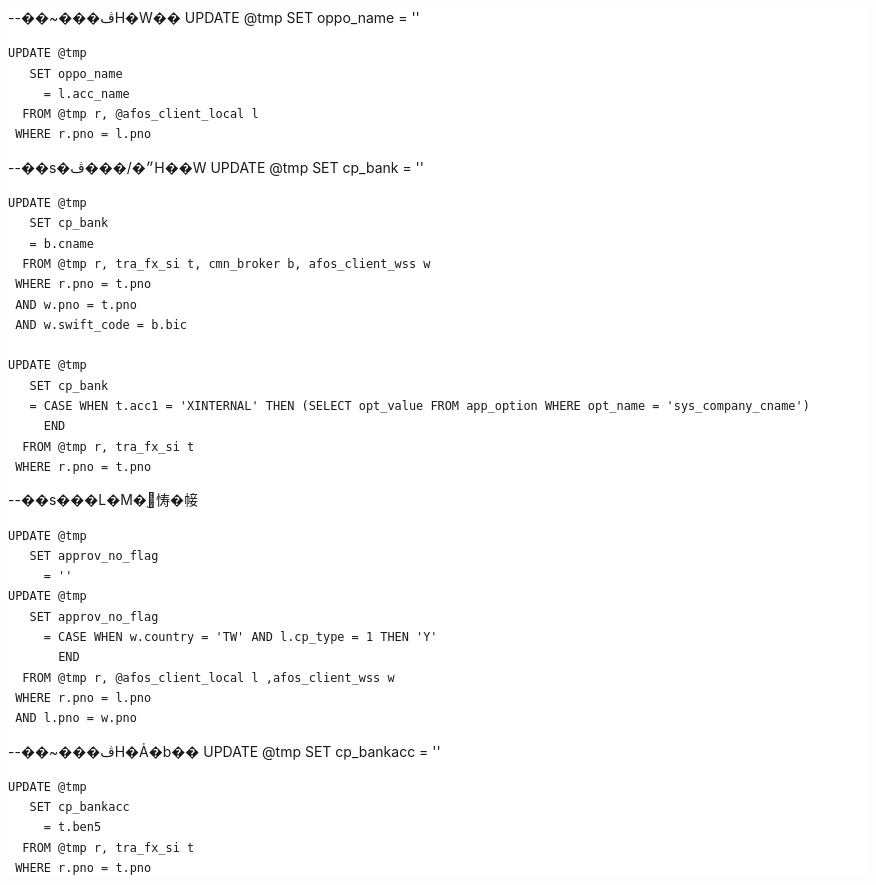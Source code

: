 --��~���ڤH�W��
    UPDATE @tmp
       SET oppo_name 
         = ''

    UPDATE @tmp
       SET oppo_name
         = l.acc_name
      FROM @tmp r, @afos_client_local l
     WHERE r.pno = l.pno

--��s�״�/���ڤH��W
    UPDATE @tmp
       SET cp_bank 
         = ''

	UPDATE @tmp
       SET cp_bank
	   = b.cname
      FROM @tmp r, tra_fx_si t, cmn_broker b, afos_client_wss w
     WHERE r.pno = t.pno
	 AND w.pno = t.pno
	 AND w.swift_code = b.bic

    UPDATE @tmp
       SET cp_bank
	   = CASE WHEN t.acc1 = 'XINTERNAL' THEN (SELECT opt_value FROM app_option WHERE opt_name = 'sys_company_cname')
         END
      FROM @tmp r, tra_fx_si t
     WHERE r.pno = t.pno

--��s���L�M�׮֭㤽�帹

    UPDATE @tmp
       SET approv_no_flag 
         = ''
    UPDATE @tmp
       SET approv_no_flag 
         = CASE WHEN w.country = 'TW' AND l.cp_type = 1 THEN 'Y'
           END
      FROM @tmp r, @afos_client_local l ,afos_client_wss w 
     WHERE r.pno = l.pno
	 AND l.pno = w.pno

--��~���ڤH�Ȧ�b��
    UPDATE @tmp
       SET cp_bankacc 
         = ''

    UPDATE @tmp
       SET cp_bankacc
         = t.ben5
      FROM @tmp r, tra_fx_si t
     WHERE r.pno = t.pno
